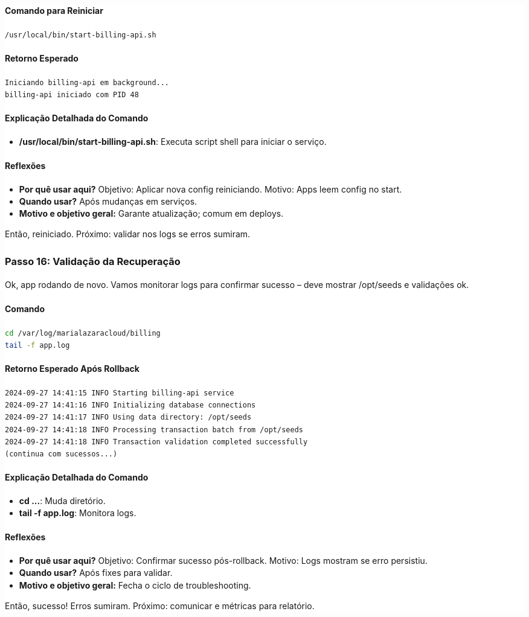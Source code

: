#### Comando para Reiniciar
```bash
/usr/local/bin/start-billing-api.sh
```

#### Retorno Esperado
```
Iniciando billing-api em background...
billing-api iniciado com PID 48
```

#### Explicação Detalhada do Comando
- **/usr/local/bin/start-billing-api.sh**: Executa script shell para iniciar o serviço.

#### Reflexões
- **Por quê usar aqui?** Objetivo: Aplicar nova config reiniciando. Motivo: Apps leem config no start.
- **Quando usar?** Após mudanças em serviços.
- **Motivo e objetivo geral:** Garante atualização; comum em deploys.

Então, reiniciado. Próximo: validar nos logs se erros sumiram.

### Passo 16: Validação da Recuperação

Ok, app rodando de novo. Vamos monitorar logs para confirmar sucesso – deve mostrar /opt/seeds e validações ok.

#### Comando
```bash
cd /var/log/marialazaracloud/billing
tail -f app.log
```

#### Retorno Esperado Após Rollback
```
2024-09-27 14:41:15 INFO Starting billing-api service
2024-09-27 14:41:16 INFO Initializing database connections
2024-09-27 14:41:17 INFO Using data directory: /opt/seeds
2024-09-27 14:41:18 INFO Processing transaction batch from /opt/seeds
2024-09-27 14:41:18 INFO Transaction validation completed successfully
(continua com sucessos...)
```

#### Explicação Detalhada do Comando
- **cd ...**: Muda diretório.
- **tail -f app.log**: Monitora logs.

#### Reflexões
- **Por quê usar aqui?** Objetivo: Confirmar sucesso pós-rollback. Motivo: Logs mostram se erro persistiu.
- **Quando usar?** Após fixes para validar.
- **Motivo e objetivo geral:** Fecha o ciclo de troubleshooting.

Então, sucesso! Erros sumiram. Próximo: comunicar e métricas para relatório.
